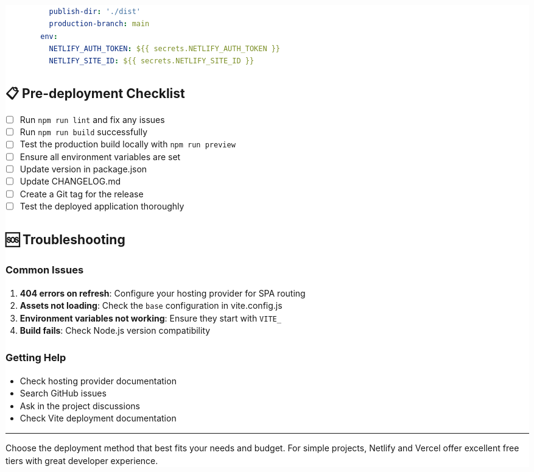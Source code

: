 ```yaml
          publish-dir: './dist'
          production-branch: main
        env:
          NETLIFY_AUTH_TOKEN: ${{ secrets.NETLIFY_AUTH_TOKEN }}
          NETLIFY_SITE_ID: ${{ secrets.NETLIFY_SITE_ID }}
```

## 📋 Pre-deployment Checklist

- [ ] Run `npm run lint` and fix any issues
- [ ] Run `npm run build` successfully
- [ ] Test the production build locally with `npm run preview`
- [ ] Ensure all environment variables are set
- [ ] Update version in package.json
- [ ] Update CHANGELOG.md
- [ ] Create a Git tag for the release
- [ ] Test the deployed application thoroughly

## 🆘 Troubleshooting

### Common Issues

1. **404 errors on refresh**: Configure your hosting provider for SPA routing
2. **Assets not loading**: Check the `base` configuration in vite.config.js
3. **Environment variables not working**: Ensure they start with `VITE_`
4. **Build fails**: Check Node.js version compatibility

### Getting Help

- Check hosting provider documentation
- Search GitHub issues
- Ask in the project discussions
- Check Vite deployment documentation

---

Choose the deployment method that best fits your needs and budget. For simple projects, Netlify and Vercel offer excellent free tiers with great developer experience.
